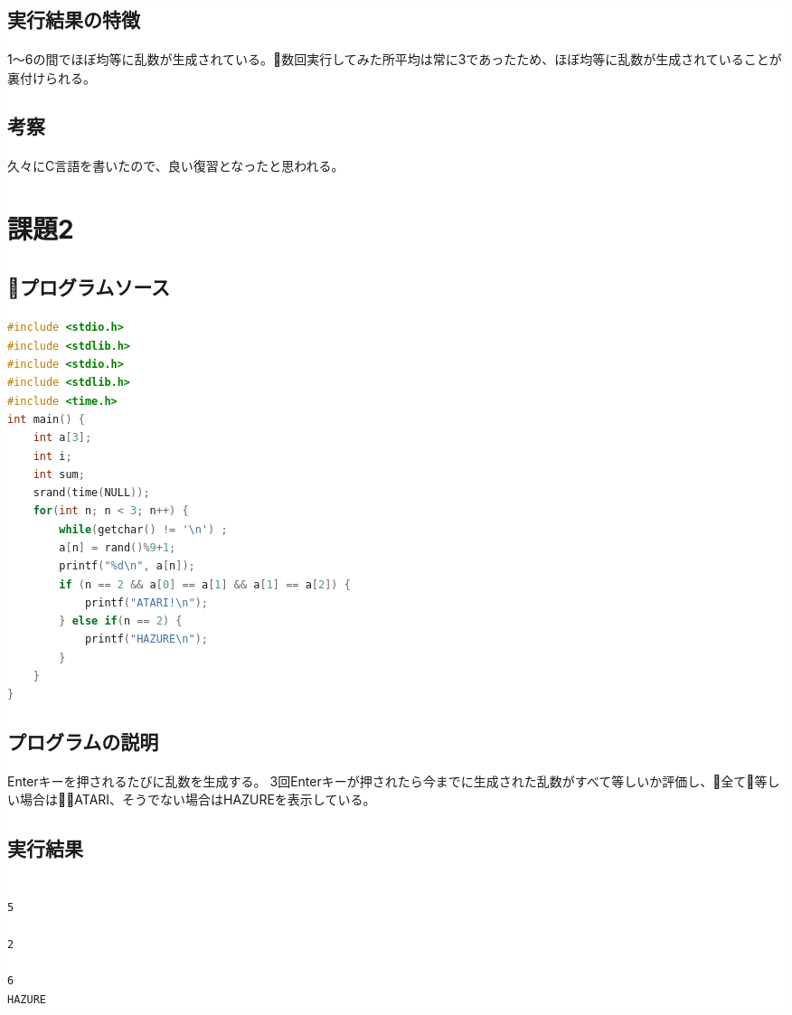 ## 実行結果の特徴
1〜6の間でほぼ均等に乱数が生成されている。数回実行してみた所平均は常に3であったため、ほぼ均等に乱数が生成されていることが裏付けられる。

## 考察
久々にC言語を書いたので、良い復習となったと思われる。


# 課題2
## プログラムソース
```c
#include <stdio.h>
#include <stdlib.h>
#include <stdio.h>
#include <stdlib.h>
#include <time.h>
int main() {
    int a[3];
    int i;
    int sum;
    srand(time(NULL));
    for(int n; n < 3; n++) {
        while(getchar() != '\n') ;
        a[n] = rand()%9+1;
        printf("%d\n", a[n]);
        if (n == 2 && a[0] == a[1] && a[1] == a[2]) {
            printf("ATARI!\n");
        } else if(n == 2) {
            printf("HAZURE\n");
        } 
    }
}
```

## プログラムの説明
Enterキーを押されるたびに乱数を生成する。
3回Enterキーが押されたら今までに生成された乱数がすべて等しいか評価し、全て等しい場合はATARI、そうでない場合はHAZUREを表示している。

## 実行結果
```bash

5

2

6
HAZURE
```
